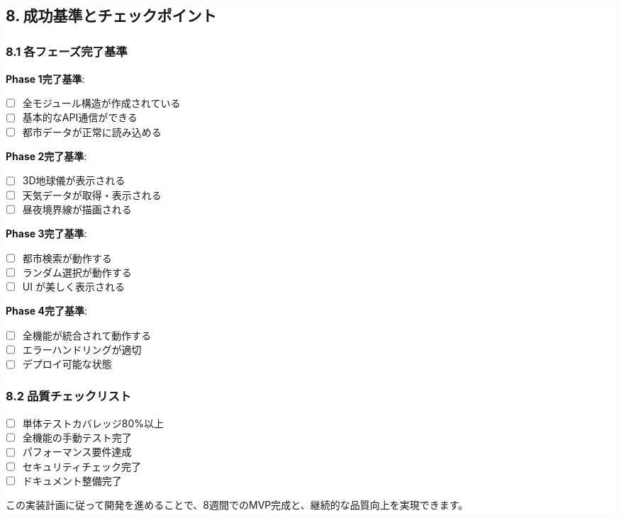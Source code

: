 ## 8. 成功基準とチェックポイント

### 8.1 各フェーズ完了基準

**Phase 1完了基準**:
- [ ] 全モジュール構造が作成されている
- [ ] 基本的なAPI通信ができる
- [ ] 都市データが正常に読み込める

**Phase 2完了基準**:
- [ ] 3D地球儀が表示される
- [ ] 天気データが取得・表示される
- [ ] 昼夜境界線が描画される

**Phase 3完了基準**:
- [ ] 都市検索が動作する
- [ ] ランダム選択が動作する
- [ ] UI が美しく表示される

**Phase 4完了基準**:
- [ ] 全機能が統合されて動作する
- [ ] エラーハンドリングが適切
- [ ] デプロイ可能な状態

### 8.2 品質チェックリスト

- [ ] 単体テストカバレッジ80%以上
- [ ] 全機能の手動テスト完了
- [ ] パフォーマンス要件達成
- [ ] セキュリティチェック完了
- [ ] ドキュメント整備完了

この実装計画に従って開発を進めることで、8週間でのMVP完成と、継続的な品質向上を実現できます。